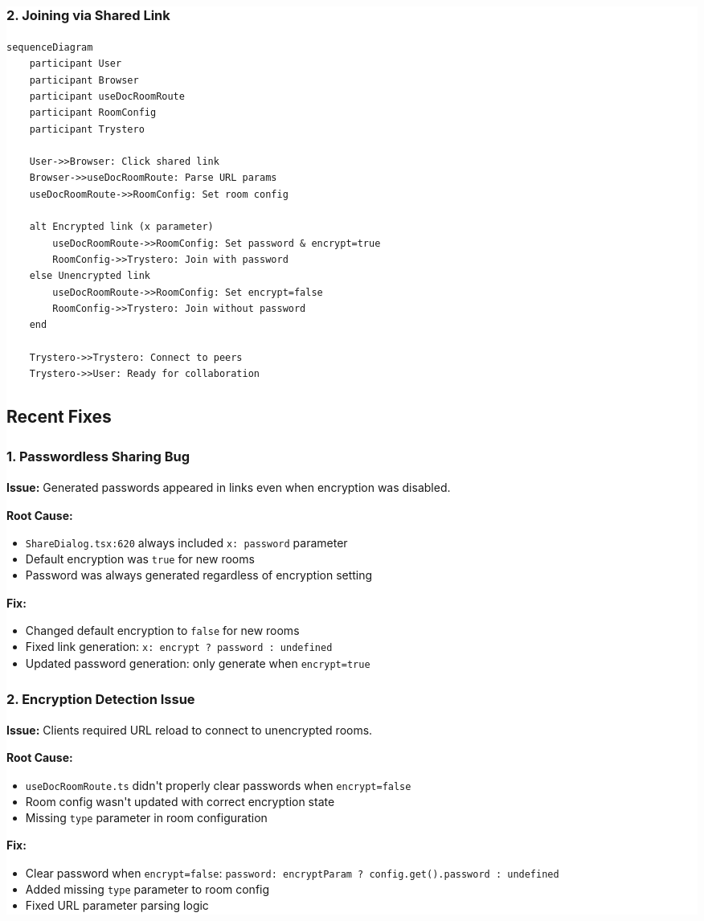 ### 2. Joining via Shared Link

```mermaid
sequenceDiagram
    participant User
    participant Browser
    participant useDocRoomRoute
    participant RoomConfig
    participant Trystero

    User->>Browser: Click shared link
    Browser->>useDocRoomRoute: Parse URL params
    useDocRoomRoute->>RoomConfig: Set room config
    
    alt Encrypted link (x parameter)
        useDocRoomRoute->>RoomConfig: Set password & encrypt=true
        RoomConfig->>Trystero: Join with password
    else Unencrypted link
        useDocRoomRoute->>RoomConfig: Set encrypt=false
        RoomConfig->>Trystero: Join without password
    end
    
    Trystero->>Trystero: Connect to peers
    Trystero->>User: Ready for collaboration
```

## Recent Fixes

### 1. Passwordless Sharing Bug
**Issue:** Generated passwords appeared in links even when encryption was disabled.

**Root Cause:** 
- `ShareDialog.tsx:620` always included `x: password` parameter
- Default encryption was `true` for new rooms
- Password was always generated regardless of encryption setting

**Fix:**
- Changed default encryption to `false` for new rooms
- Fixed link generation: `x: encrypt ? password : undefined`
- Updated password generation: only generate when `encrypt=true`

### 2. Encryption Detection Issue
**Issue:** Clients required URL reload to connect to unencrypted rooms.

**Root Cause:**
- `useDocRoomRoute.ts` didn't properly clear passwords when `encrypt=false`
- Room config wasn't updated with correct encryption state
- Missing `type` parameter in room configuration

**Fix:**
- Clear password when `encrypt=false`: `password: encryptParam ? config.get().password : undefined`
- Added missing `type` parameter to room config
- Fixed URL parameter parsing logic
